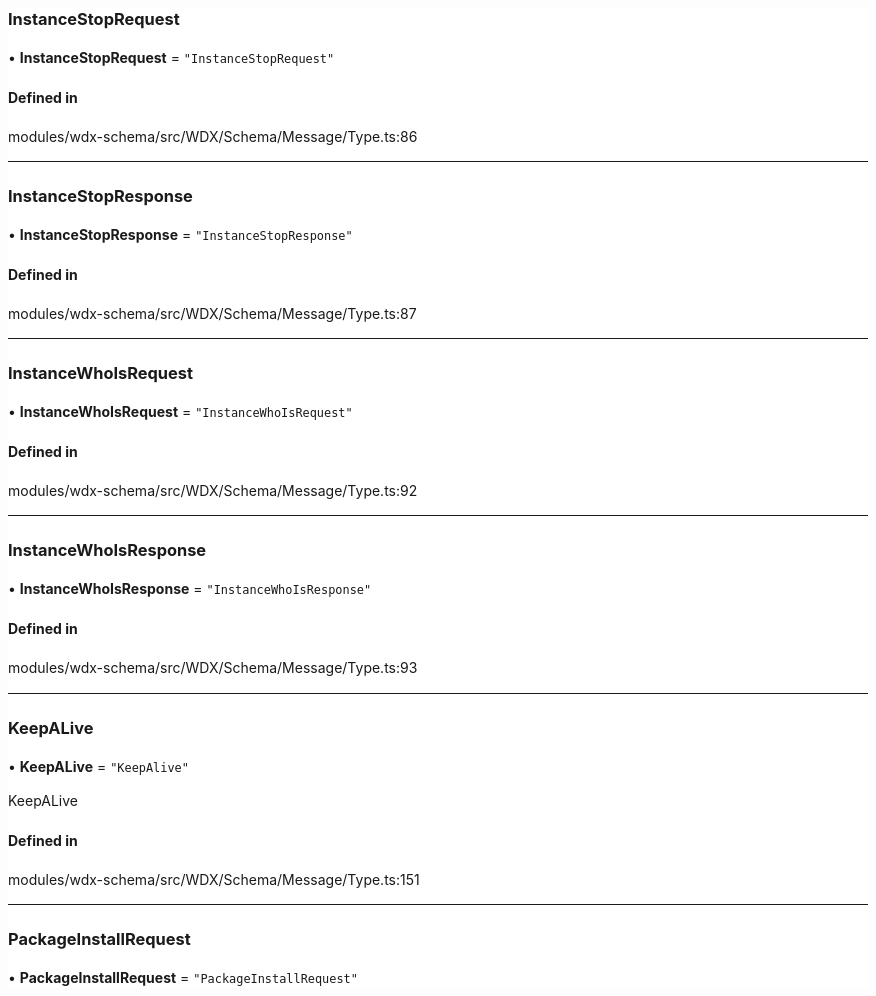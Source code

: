 ### InstanceStopRequest

• **InstanceStopRequest** = ``"InstanceStopRequest"``

#### Defined in

modules/wdx-schema/src/WDX/Schema/Message/Type.ts:86

___

### InstanceStopResponse

• **InstanceStopResponse** = ``"InstanceStopResponse"``

#### Defined in

modules/wdx-schema/src/WDX/Schema/Message/Type.ts:87

___

### InstanceWhoIsRequest

• **InstanceWhoIsRequest** = ``"InstanceWhoIsRequest"``

#### Defined in

modules/wdx-schema/src/WDX/Schema/Message/Type.ts:92

___

### InstanceWhoIsResponse

• **InstanceWhoIsResponse** = ``"InstanceWhoIsResponse"``

#### Defined in

modules/wdx-schema/src/WDX/Schema/Message/Type.ts:93

___

### KeepALive

• **KeepALive** = ``"KeepAlive"``

KeepALive

#### Defined in

modules/wdx-schema/src/WDX/Schema/Message/Type.ts:151

___

### PackageInstallRequest

• **PackageInstallRequest** = ``"PackageInstallRequest"``
